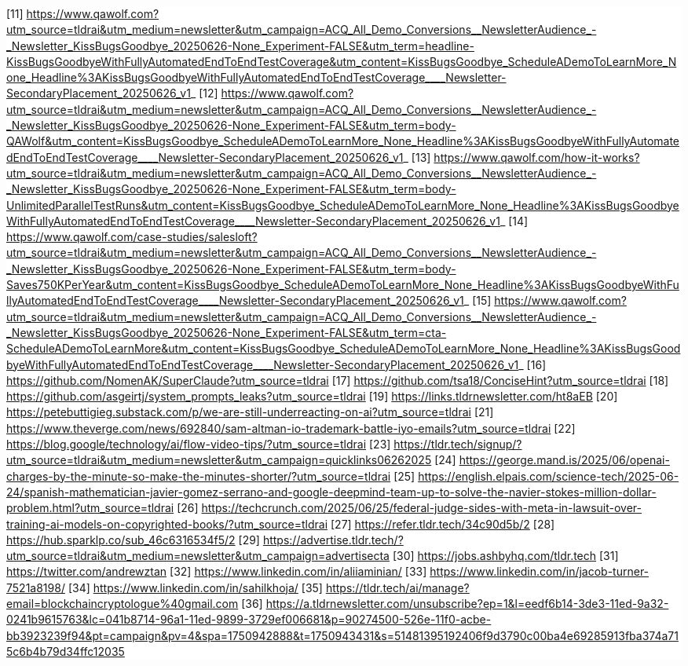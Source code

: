 [11] https://www.qawolf.com?utm_source=tldrai&utm_medium=newsletter&utm_campaign=ACQ_All_Demo_Conversions__NewsletterAudience_-_Newsletter_KissBugsGoodbye_20250626-None_Experiment-FALSE&utm_term=headline-KissBugsGoodbyeWithFullyAutomatedEndToEndTestCoverage&utm_content=KissBugsGoodbye_ScheduleADemoToLearnMore_None_Headline%3AKissBugsGoodbyeWithFullyAutomatedEndToEndTestCoverage____Newsletter-SecondaryPlacement_20250626_v1_
[12] https://www.qawolf.com?utm_source=tldrai&utm_medium=newsletter&utm_campaign=ACQ_All_Demo_Conversions__NewsletterAudience_-_Newsletter_KissBugsGoodbye_20250626-None_Experiment-FALSE&utm_term=body-QAWolf&utm_content=KissBugsGoodbye_ScheduleADemoToLearnMore_None_Headline%3AKissBugsGoodbyeWithFullyAutomatedEndToEndTestCoverage____Newsletter-SecondaryPlacement_20250626_v1_
[13] https://www.qawolf.com/how-it-works?utm_source=tldrai&utm_medium=newsletter&utm_campaign=ACQ_All_Demo_Conversions__NewsletterAudience_-_Newsletter_KissBugsGoodbye_20250626-None_Experiment-FALSE&utm_term=body-UnlimitedParallelTestRuns&utm_content=KissBugsGoodbye_ScheduleADemoToLearnMore_None_Headline%3AKissBugsGoodbyeWithFullyAutomatedEndToEndTestCoverage____Newsletter-SecondaryPlacement_20250626_v1_
[14] https://www.qawolf.com/case-studies/salesloft?utm_source=tldrai&utm_medium=newsletter&utm_campaign=ACQ_All_Demo_Conversions__NewsletterAudience_-_Newsletter_KissBugsGoodbye_20250626-None_Experiment-FALSE&utm_term=body-Saves750KPerYear&utm_content=KissBugsGoodbye_ScheduleADemoToLearnMore_None_Headline%3AKissBugsGoodbyeWithFullyAutomatedEndToEndTestCoverage____Newsletter-SecondaryPlacement_20250626_v1_
[15] https://www.qawolf.com?utm_source=tldrai&utm_medium=newsletter&utm_campaign=ACQ_All_Demo_Conversions__NewsletterAudience_-_Newsletter_KissBugsGoodbye_20250626-None_Experiment-FALSE&utm_term=cta-ScheduleADemoToLearnMore&utm_content=KissBugsGoodbye_ScheduleADemoToLearnMore_None_Headline%3AKissBugsGoodbyeWithFullyAutomatedEndToEndTestCoverage____Newsletter-SecondaryPlacement_20250626_v1_
[16] https://github.com/NomenAK/SuperClaude?utm_source=tldrai
[17] https://github.com/tsa18/ConciseHint?utm_source=tldrai
[18] https://github.com/asgeirtj/system_prompts_leaks?utm_source=tldrai
[19] https://links.tldrnewsletter.com/ht8aEB
[20] https://petebuttigieg.substack.com/p/we-are-still-underreacting-on-ai?utm_source=tldrai
[21] https://www.theverge.com/news/692840/sam-altman-io-trademark-battle-iyo-emails?utm_source=tldrai
[22] https://blog.google/technology/ai/flow-video-tips/?utm_source=tldrai
[23] https://tldr.tech/signup/?utm_source=tldrai&utm_medium=newsletter&utm_campaign=quicklinks06262025
[24] https://george.mand.is/2025/06/openai-charges-by-the-minute-so-make-the-minutes-shorter/?utm_source=tldrai
[25] https://english.elpais.com/science-tech/2025-06-24/spanish-mathematician-javier-gomez-serrano-and-google-deepmind-team-up-to-solve-the-navier-stokes-million-dollar-problem.html?utm_source=tldrai
[26] https://techcrunch.com/2025/06/25/federal-judge-sides-with-meta-in-lawsuit-over-training-ai-models-on-copyrighted-books/?utm_source=tldrai
[27] https://refer.tldr.tech/34c90d5b/2
[28] https://hub.sparklp.co/sub_46c6316534f5/2
[29] https://advertise.tldr.tech/?utm_source=tldrai&utm_medium=newsletter&utm_campaign=advertisecta
[30] https://jobs.ashbyhq.com/tldr.tech
[31] https://twitter.com/andrewztan
[32] https://www.linkedin.com/in/aliiaminian/
[33] https://www.linkedin.com/in/jacob-turner-7521a8198/
[34] https://www.linkedin.com/in/sahilkhoja/
[35] https://tldr.tech/ai/manage?email=blockchaincryptologue%40gmail.com
[36] https://a.tldrnewsletter.com/unsubscribe?ep=1&l=eedf6b14-3de3-11ed-9a32-0241b9615763&lc=041b8714-96a1-11ed-9899-3729ef006681&p=90274500-526e-11f0-acbe-bb3923239f94&pt=campaign&pv=4&spa=1750942888&t=1750943431&s=51481395192406f9d3790c00ba4e69285913fba374a715c6b4b79d34ffc12035